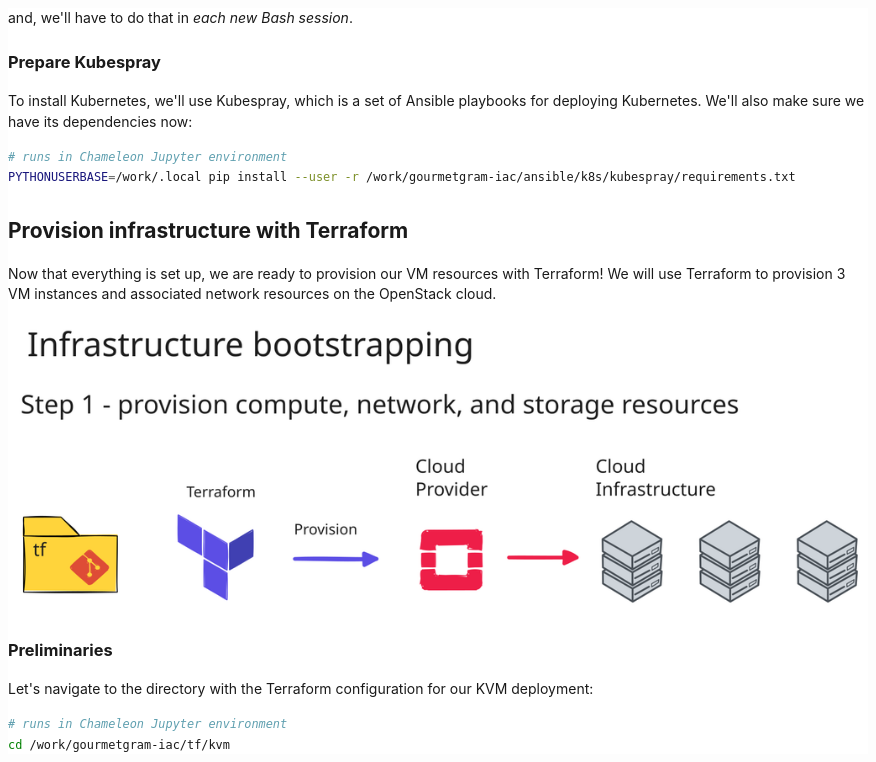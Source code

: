 
and, we'll have to do that in *each new Bash session*.



### Prepare Kubespray

To install Kubernetes, we'll use Kubespray, which is a set of Ansible playbooks for deploying Kubernetes. We'll also make sure we have its dependencies now:



```bash
# runs in Chameleon Jupyter environment
PYTHONUSERBASE=/work/.local pip install --user -r /work/gourmetgram-iac/ansible/k8s/kubespray/requirements.txt
```





## Provision infrastructure with Terraform

Now that everything is set up, we are ready to provision our VM resources with Terraform! We will use Terraform to provision 3 VM instances and associated network resources on the OpenStack cloud.

![Using Terraform to provision resources.](images/step1-tf.svg)





### Preliminaries



Let's navigate to the directory with the Terraform configuration for our KVM deployment:


```bash
# runs in Chameleon Jupyter environment
cd /work/gourmetgram-iac/tf/kvm
```

